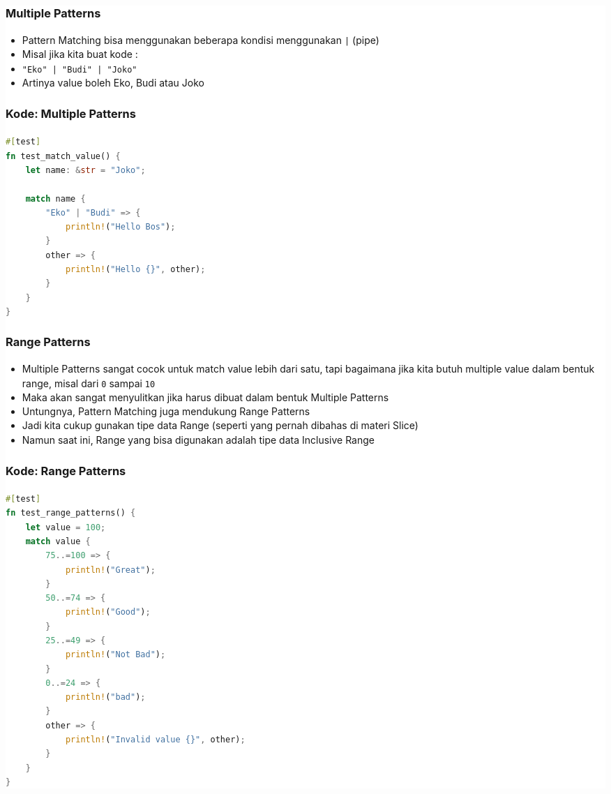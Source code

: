 ### Multiple Patterns

- Pattern Matching bisa menggunakan beberapa kondisi menggunakan `|` (pipe)
- Misal jika kita buat kode :
- `"Eko" | "Budi" | "Joko" `
- Artinya value boleh Eko, Budi atau Joko

### Kode: Multiple Patterns

```rs
#[test]
fn test_match_value() {
	let name: &str = "Joko";

	match name {
		"Eko" | "Budi" => {
			println!("Hello Bos");
		}
		other => {
			println!("Hello {}", other);
		}
	}
}
```

### Range Patterns

- Multiple Patterns sangat cocok untuk match value lebih dari satu, tapi bagaimana jika kita butuh multiple value dalam bentuk range, misal dari `0` sampai `10`
- Maka akan sangat menyulitkan jika harus dibuat dalam bentuk Multiple Patterns
- Untungnya, Pattern Matching juga mendukung Range Patterns
- Jadi kita cukup gunakan tipe data Range (seperti yang pernah dibahas di materi Slice)
- Namun saat ini, Range yang bisa digunakan adalah tipe data Inclusive Range

### Kode: Range Patterns

```rs
#[test]
fn test_range_patterns() {
	let value = 100;
	match value {
		75..=100 => {
			println!("Great");
		}
		50..=74 => {
			println!("Good");
		}
		25..=49 => {
			println!("Not Bad");
		}
		0..=24 => {
			println!("bad");
		}
		other => {
			println!("Invalid value {}", other);
		}
	}
}
```
